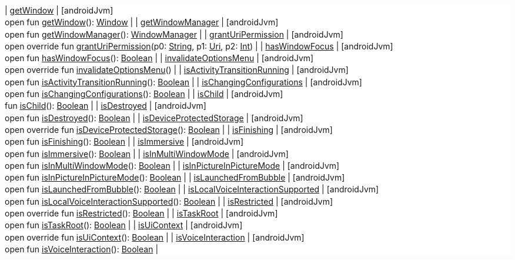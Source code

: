 | [getWindow](../-main-activity3/index.md#1004659210%2FFunctions%2F-1236468880) | [androidJvm]<br>open fun [getWindow](../-main-activity3/index.md#1004659210%2FFunctions%2F-1236468880)(): [Window](https://developer.android.com/reference/kotlin/android/view/Window.html) |
| [getWindowManager](../-main-activity3/index.md#-130996765%2FFunctions%2F-1236468880) | [androidJvm]<br>open fun [getWindowManager](../-main-activity3/index.md#-130996765%2FFunctions%2F-1236468880)(): [WindowManager](https://developer.android.com/reference/kotlin/android/view/WindowManager.html) |
| [grantUriPermission](../-main-activity3/index.md#715282874%2FFunctions%2F-1236468880) | [androidJvm]<br>open override fun [grantUriPermission](../-main-activity3/index.md#715282874%2FFunctions%2F-1236468880)(p0: [String](https://kotlinlang.org/api/latest/jvm/stdlib/kotlin/-string/index.html), p1: [Uri](https://developer.android.com/reference/kotlin/android/net/Uri.html), p2: [Int](https://kotlinlang.org/api/latest/jvm/stdlib/kotlin/-int/index.html)) |
| [hasWindowFocus](../-main-activity3/index.md#-27928292%2FFunctions%2F-1236468880) | [androidJvm]<br>open fun [hasWindowFocus](../-main-activity3/index.md#-27928292%2FFunctions%2F-1236468880)(): [Boolean](https://kotlinlang.org/api/latest/jvm/stdlib/kotlin/-boolean/index.html) |
| [invalidateOptionsMenu](index.md#1946521782%2FFunctions%2F-1236468880) | [androidJvm]<br>open override fun [invalidateOptionsMenu](index.md#1946521782%2FFunctions%2F-1236468880)() |
| [isActivityTransitionRunning](../-main-activity3/index.md#1073823551%2FFunctions%2F-1236468880) | [androidJvm]<br>open fun [isActivityTransitionRunning](../-main-activity3/index.md#1073823551%2FFunctions%2F-1236468880)(): [Boolean](https://kotlinlang.org/api/latest/jvm/stdlib/kotlin/-boolean/index.html) |
| [isChangingConfigurations](../-main-activity3/index.md#1931207062%2FFunctions%2F-1236468880) | [androidJvm]<br>open fun [isChangingConfigurations](../-main-activity3/index.md#1931207062%2FFunctions%2F-1236468880)(): [Boolean](https://kotlinlang.org/api/latest/jvm/stdlib/kotlin/-boolean/index.html) |
| [isChild](../-main-activity3/index.md#1947658526%2FFunctions%2F-1236468880) | [androidJvm]<br>fun [isChild](../-main-activity3/index.md#1947658526%2FFunctions%2F-1236468880)(): [Boolean](https://kotlinlang.org/api/latest/jvm/stdlib/kotlin/-boolean/index.html) |
| [isDestroyed](../-main-activity3/index.md#-423188415%2FFunctions%2F-1236468880) | [androidJvm]<br>open fun [isDestroyed](../-main-activity3/index.md#-423188415%2FFunctions%2F-1236468880)(): [Boolean](https://kotlinlang.org/api/latest/jvm/stdlib/kotlin/-boolean/index.html) |
| [isDeviceProtectedStorage](../-main-activity3/index.md#1565618010%2FFunctions%2F-1236468880) | [androidJvm]<br>open override fun [isDeviceProtectedStorage](../-main-activity3/index.md#1565618010%2FFunctions%2F-1236468880)(): [Boolean](https://kotlinlang.org/api/latest/jvm/stdlib/kotlin/-boolean/index.html) |
| [isFinishing](../-main-activity3/index.md#-1522152277%2FFunctions%2F-1236468880) | [androidJvm]<br>open fun [isFinishing](../-main-activity3/index.md#-1522152277%2FFunctions%2F-1236468880)(): [Boolean](https://kotlinlang.org/api/latest/jvm/stdlib/kotlin/-boolean/index.html) |
| [isImmersive](../-main-activity3/index.md#80260575%2FFunctions%2F-1236468880) | [androidJvm]<br>open fun [isImmersive](../-main-activity3/index.md#80260575%2FFunctions%2F-1236468880)(): [Boolean](https://kotlinlang.org/api/latest/jvm/stdlib/kotlin/-boolean/index.html) |
| [isInMultiWindowMode](../-main-activity3/index.md#49252659%2FFunctions%2F-1236468880) | [androidJvm]<br>open fun [isInMultiWindowMode](../-main-activity3/index.md#49252659%2FFunctions%2F-1236468880)(): [Boolean](https://kotlinlang.org/api/latest/jvm/stdlib/kotlin/-boolean/index.html) |
| [isInPictureInPictureMode](../-main-activity3/index.md#-1297157635%2FFunctions%2F-1236468880) | [androidJvm]<br>open fun [isInPictureInPictureMode](../-main-activity3/index.md#-1297157635%2FFunctions%2F-1236468880)(): [Boolean](https://kotlinlang.org/api/latest/jvm/stdlib/kotlin/-boolean/index.html) |
| [isLaunchedFromBubble](../-main-activity3/index.md#386928344%2FFunctions%2F-1236468880) | [androidJvm]<br>open fun [isLaunchedFromBubble](../-main-activity3/index.md#386928344%2FFunctions%2F-1236468880)(): [Boolean](https://kotlinlang.org/api/latest/jvm/stdlib/kotlin/-boolean/index.html) |
| [isLocalVoiceInteractionSupported](../-main-activity3/index.md#-1903895843%2FFunctions%2F-1236468880) | [androidJvm]<br>open fun [isLocalVoiceInteractionSupported](../-main-activity3/index.md#-1903895843%2FFunctions%2F-1236468880)(): [Boolean](https://kotlinlang.org/api/latest/jvm/stdlib/kotlin/-boolean/index.html) |
| [isRestricted](../-main-activity3/index.md#-1776278686%2FFunctions%2F-1236468880) | [androidJvm]<br>open override fun [isRestricted](../-main-activity3/index.md#-1776278686%2FFunctions%2F-1236468880)(): [Boolean](https://kotlinlang.org/api/latest/jvm/stdlib/kotlin/-boolean/index.html) |
| [isTaskRoot](../-main-activity3/index.md#2027112825%2FFunctions%2F-1236468880) | [androidJvm]<br>open fun [isTaskRoot](../-main-activity3/index.md#2027112825%2FFunctions%2F-1236468880)(): [Boolean](https://kotlinlang.org/api/latest/jvm/stdlib/kotlin/-boolean/index.html) |
| [isUiContext](../-main-activity3/index.md#2131014658%2FFunctions%2F-1236468880) | [androidJvm]<br>open override fun [isUiContext](../-main-activity3/index.md#2131014658%2FFunctions%2F-1236468880)(): [Boolean](https://kotlinlang.org/api/latest/jvm/stdlib/kotlin/-boolean/index.html) |
| [isVoiceInteraction](../-main-activity3/index.md#-1356218592%2FFunctions%2F-1236468880) | [androidJvm]<br>open fun [isVoiceInteraction](../-main-activity3/index.md#-1356218592%2FFunctions%2F-1236468880)(): [Boolean](https://kotlinlang.org/api/latest/jvm/stdlib/kotlin/-boolean/index.html) |